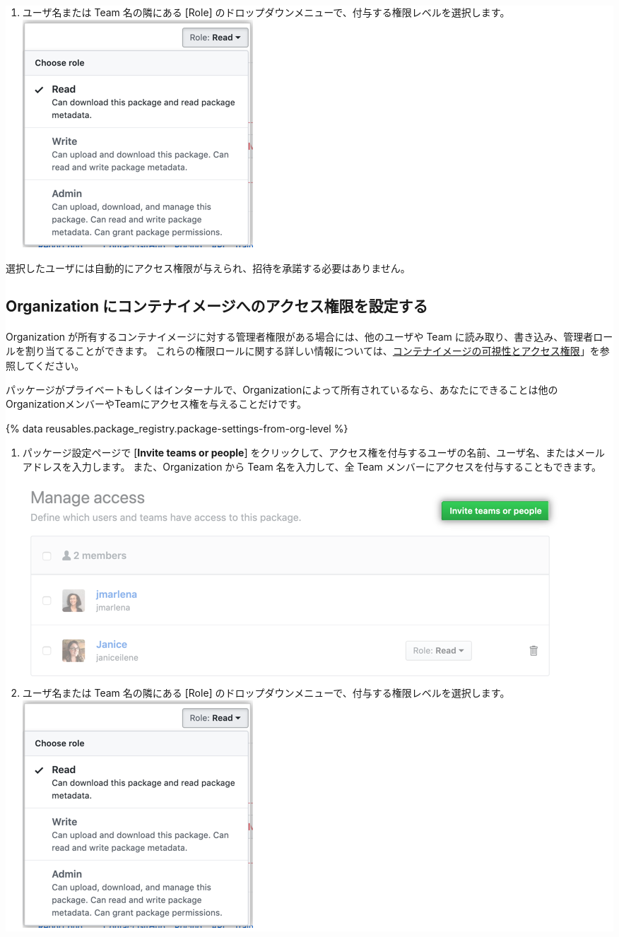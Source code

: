 1. ユーザ名または Team 名の隣にある [Role] のドロップダウンメニューで、付与する権限レベルを選択します。 ![コンテナアクセス権のオプション](/assets/images/help/package-registry/container-access-control-options.png)

選択したユーザには自動的にアクセス権限が与えられ、招待を承諾する必要はありません。

## Organization にコンテナイメージへのアクセス権限を設定する

Organization が所有するコンテナイメージに対する管理者権限がある場合には、他のユーザや Team に読み取り、書き込み、管理者ロールを割り当てることができます。 これらの権限ロールに関する詳しい情報については、[コンテナイメージの可視性とアクセス権限](#visibility-and-access-permissions-for-container-images)」を参照してください。

パッケージがプライベートもしくはインターナルで、Organizationによって所有されているなら、あなたにできることは他のOrganizationメンバーやTeamにアクセス権を与えることだけです。

{% data reusables.package_registry.package-settings-from-org-level %}
1. パッケージ設定ページで [**Invite teams or people**] をクリックして、アクセス権を付与するユーザの名前、ユーザ名、またはメールアドレスを入力します。 また、Organization から Team 名を入力して、全 Team メンバーにアクセスを付与することもできます。 ![コンテナアクセス権の招待ボタン](/assets/images/help/package-registry/container-access-invite.png)
1. ユーザ名または Team 名の隣にある [Role] のドロップダウンメニューで、付与する権限レベルを選択します。 ![コンテナアクセス権のオプション](/assets/images/help/package-registry/container-access-control-options.png)